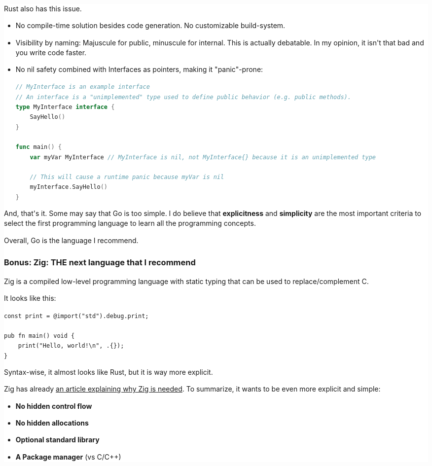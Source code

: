   Rust also has this issue.

- No compile-time solution besides code generation. No customizable build-system.

- Visibility by naming: Majuscule for public, minuscule for internal. This is actually debatable. In my opinion, it isn't that bad and you write code faster.

- No nil safety combined with Interfaces as pointers, making it "panic"-prone:

  ```go
  // MyInterface is an example interface
  // An interface is a "unimplemented" type used to define public behavior (e.g. public methods).
  type MyInterface interface {
      SayHello()
  }

  func main() {
      var myVar MyInterface // MyInterface is nil, not MyInterface{} because it is an unimplemented type

      // This will cause a runtime panic because myVar is nil
      myInterface.SayHello()
  }
  ```

And, that's it. Some may say that Go is too simple. I do believe that **explicitness** and **simplicity** are the most important criteria to select the first programming language to learn all the programming concepts.

Overall, Go is the language I recommend.

### Bonus: Zig: THE next language that I recommend

Zig is a compiled low-level programming language with static typing that can be used to replace/complement C.

It looks like this:

```zig
const print = @import("std").debug.print;

pub fn main() void {
    print("Hello, world!\n", .{});
}
```

Syntax-wise, it almost looks like Rust, but it is way more explicit.

Zig has already [an article explaining why Zig is needed](https://ziglang.org/learn/why_zig_rust_d_cpp/). To summarize, it wants to be even more explicit and simple:

- **No hidden control flow**

- **No hidden allocations**

- **Optional standard library**

- **A Package manager** (vs C/C++)
